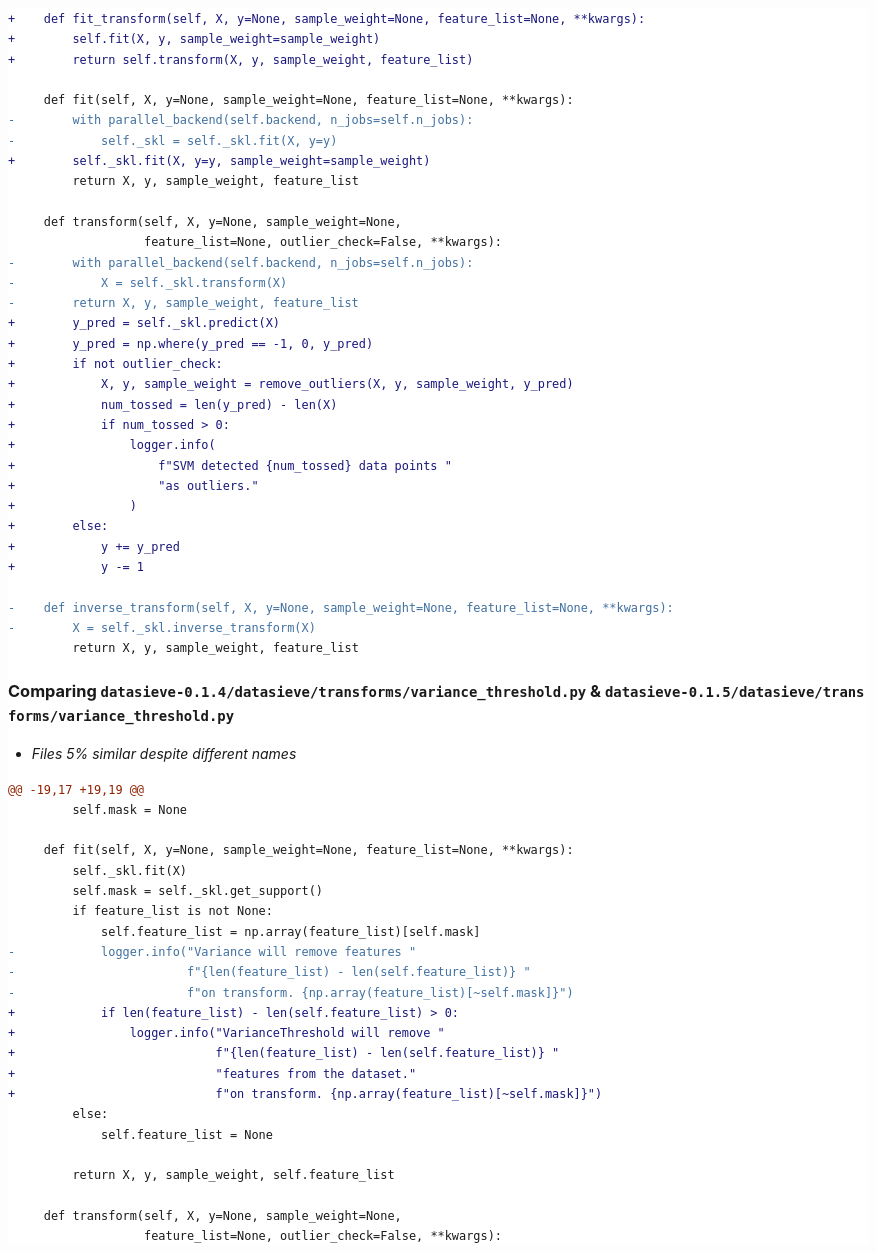 ```diff
+    def fit_transform(self, X, y=None, sample_weight=None, feature_list=None, **kwargs):
+        self.fit(X, y, sample_weight=sample_weight)
+        return self.transform(X, y, sample_weight, feature_list)
 
     def fit(self, X, y=None, sample_weight=None, feature_list=None, **kwargs):
-        with parallel_backend(self.backend, n_jobs=self.n_jobs):
-            self._skl = self._skl.fit(X, y=y)
+        self._skl.fit(X, y=y, sample_weight=sample_weight)
         return X, y, sample_weight, feature_list
 
     def transform(self, X, y=None, sample_weight=None,
                   feature_list=None, outlier_check=False, **kwargs):
-        with parallel_backend(self.backend, n_jobs=self.n_jobs):
-            X = self._skl.transform(X)
-        return X, y, sample_weight, feature_list
+        y_pred = self._skl.predict(X)
+        y_pred = np.where(y_pred == -1, 0, y_pred)
+        if not outlier_check:
+            X, y, sample_weight = remove_outliers(X, y, sample_weight, y_pred)
+            num_tossed = len(y_pred) - len(X)
+            if num_tossed > 0:
+                logger.info(
+                    f"SVM detected {num_tossed} data points "
+                    "as outliers."
+                )
+        else:
+            y += y_pred
+            y -= 1
 
-    def inverse_transform(self, X, y=None, sample_weight=None, feature_list=None, **kwargs):
-        X = self._skl.inverse_transform(X)
         return X, y, sample_weight, feature_list
```

### Comparing `datasieve-0.1.4/datasieve/transforms/variance_threshold.py` & `datasieve-0.1.5/datasieve/transforms/variance_threshold.py`

 * *Files 5% similar despite different names*

```diff
@@ -19,17 +19,19 @@
         self.mask = None
 
     def fit(self, X, y=None, sample_weight=None, feature_list=None, **kwargs):
         self._skl.fit(X)
         self.mask = self._skl.get_support()
         if feature_list is not None:
             self.feature_list = np.array(feature_list)[self.mask]
-            logger.info("Variance will remove features "
-                        f"{len(feature_list) - len(self.feature_list)} "
-                        f"on transform. {np.array(feature_list)[~self.mask]}")
+            if len(feature_list) - len(self.feature_list) > 0:
+                logger.info("VarianceThreshold will remove "
+                            f"{len(feature_list) - len(self.feature_list)} "
+                            "features from the dataset."
+                            f"on transform. {np.array(feature_list)[~self.mask]}")
         else:
             self.feature_list = None
 
         return X, y, sample_weight, self.feature_list
 
     def transform(self, X, y=None, sample_weight=None,
                   feature_list=None, outlier_check=False, **kwargs):
```